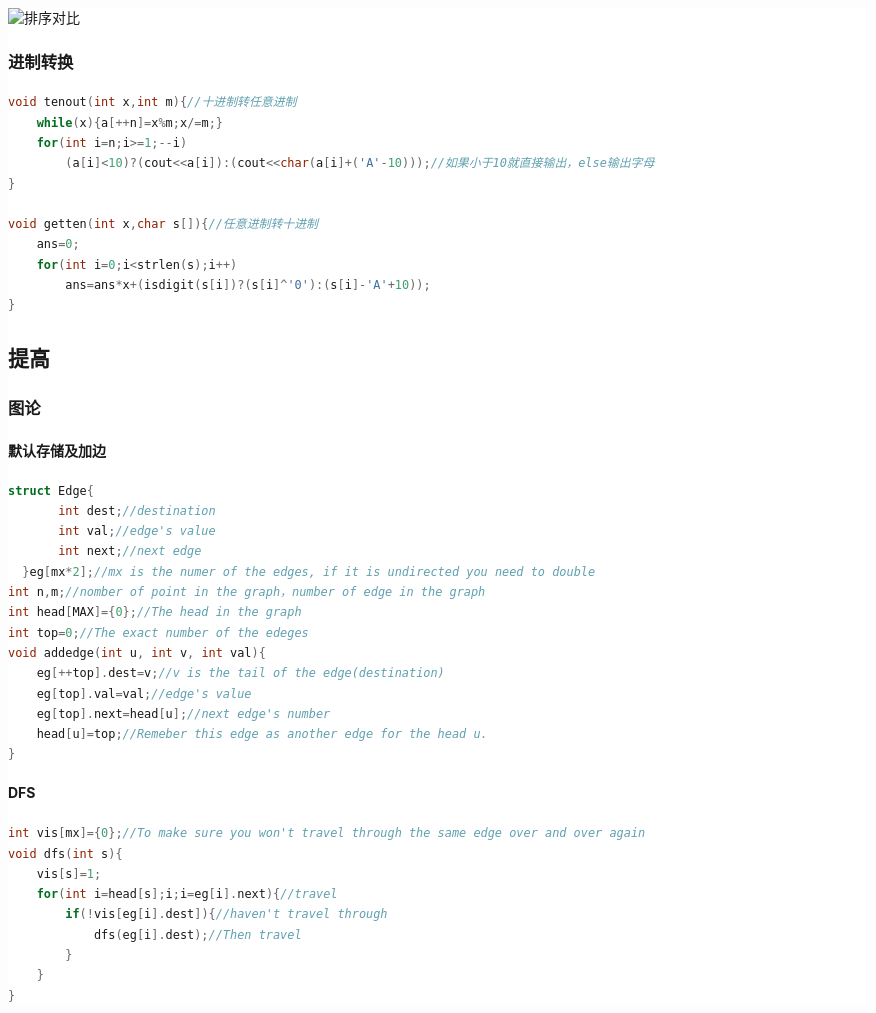 ```c++
```

![排序对比](https://i.loli.net/2020/04/02/9opqN7LVQXCaEPz.png)

### 进制转换

```c++
void tenout(int x,int m){//十进制转任意进制
    while(x){a[++n]=x%m;x/=m;}
    for(int i=n;i>=1;--i)
        (a[i]<10)?(cout<<a[i]):(cout<<char(a[i]+('A'-10)));//如果小于10就直接输出，else输出字母
}

void getten(int x,char s[]){//任意进制转十进制
    ans=0;
    for(int i=0;i<strlen(s);i++) 
        ans=ans*x+(isdigit(s[i])?(s[i]^'0'):(s[i]-'A'+10));
}
```

## 提高

### 图论

#### 默认存储及加边

```c++
struct Edge{
       int dest;//destination
       int val;//edge's value
       int next;//next edge
  }eg[mx*2];//mx is the numer of the edges, if it is undirected you need to double
int n,m;//nomber of point in the graph，number of edge in the graph 
int head[MAX]={0};//The head in the graph
int top=0;//The exact number of the edeges
void addedge(int u, int v, int val){ 
    eg[++top].dest=v;//v is the tail of the edge(destination)
    eg[top].val=val;//edge's value
    eg[top].next=head[u];//next edge's number
    head[u]=top;//Remeber this edge as another edge for the head u.
}
```

#### DFS

```c++
int vis[mx]={0};//To make sure you won't travel through the same edge over and over again
void dfs(int s){
	vis[s]=1;
	for(int i=head[s];i;i=eg[i].next){//travel
		if(!vis[eg[i].dest]){//haven't travel through
			dfs(eg[i].dest);//Then travel
		}
	}
}
```
